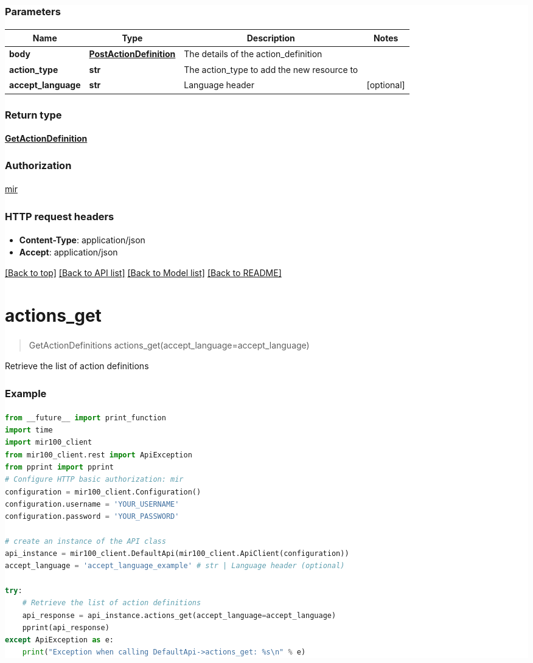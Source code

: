 ### Parameters

Name | Type | Description  | Notes
------------- | ------------- | ------------- | -------------
 **body** | [**PostActionDefinition**](PostActionDefinition.md)| The details of the action_definition | 
 **action_type** | **str**| The action_type to add the new resource to | 
 **accept_language** | **str**| Language header | [optional] 

### Return type

[**GetActionDefinition**](GetActionDefinition.md)

### Authorization

[mir](../README.md#mir)

### HTTP request headers

 - **Content-Type**: application/json
 - **Accept**: application/json

[[Back to top]](#) [[Back to API list]](../README.md#documentation-for-api-endpoints) [[Back to Model list]](../README.md#documentation-for-models) [[Back to README]](../README.md)

# **actions_get**
> GetActionDefinitions actions_get(accept_language=accept_language)

Retrieve the list of action definitions

### Example
```python
from __future__ import print_function
import time
import mir100_client
from mir100_client.rest import ApiException
from pprint import pprint
# Configure HTTP basic authorization: mir
configuration = mir100_client.Configuration()
configuration.username = 'YOUR_USERNAME'
configuration.password = 'YOUR_PASSWORD'

# create an instance of the API class
api_instance = mir100_client.DefaultApi(mir100_client.ApiClient(configuration))
accept_language = 'accept_language_example' # str | Language header (optional)

try:
    # Retrieve the list of action definitions
    api_response = api_instance.actions_get(accept_language=accept_language)
    pprint(api_response)
except ApiException as e:
    print("Exception when calling DefaultApi->actions_get: %s\n" % e)
```
